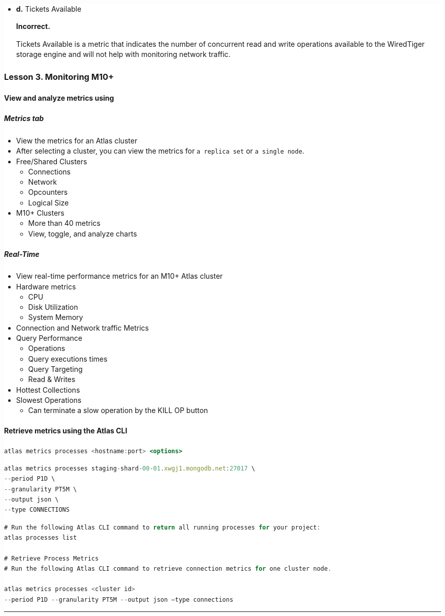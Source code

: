 - **d.** Tickets Available
    
    **Incorrect.**
    
    Tickets Available is a metric that indicates the number of concurrent read and write operations available to the WiredTiger storage engine and will not help with monitoring network traffic.

### Lesson 3. Monitoring M10+
#### View and analyze metrics using

##### Metrics tab

- View the metrics for an Atlas cluster
- After selecting a cluster, you can view the metrics for `a replica set` or `a single node`.
- Free/Shared Clusters
    - Connections
    - Network
    - Opcounters
    - Logical Size
- M10+ Clusters
    - More than 40 metrics
    - View, toggle, and analyze charts

##### Real-Time

- View real-time performance metrics for an M10+ Atlas cluster
- Hardware metrics
    - CPU
    - Disk Utilization
    - System Memory
- Connection and Network traffic Metrics
- Query Performance
    - Operations
    - Query executions times
    - Query Targeting
    - Read & Writes
- Hottest Collections
- Slowest Operations
    - Can terminate a slow operation by the KILL OP button

#### Retrieve metrics using the Atlas CLI

```jsx
atlas metrics processes <hostname:port> <options>
```

```jsx
atlas metrics processes staging-shard-00-01.xwgj1.mongodb.net:27017 \
--period P1D \
--granularity PT5M \
--output json \
--type CONNECTIONS
```

```jsx
# Run the following Atlas CLI command to return all running processes for your project:
atlas processes list

# Retrieve Process Metrics
# Run the following Atlas CLI command to retrieve connection metrics for one cluster node.

atlas metrics processes <cluster id>  
--period P1D --granularity PT5M --output json –type connections
```

---